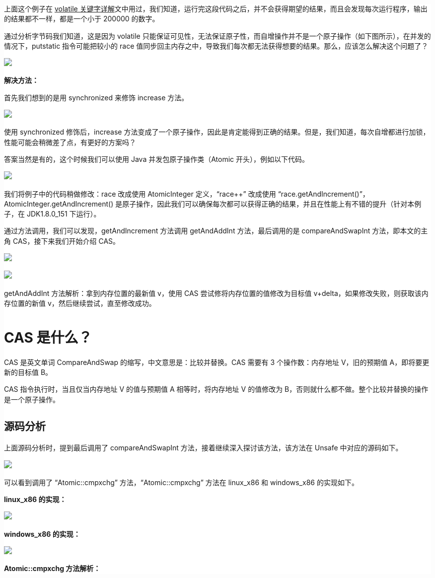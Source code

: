 上面这个例子在 [volatile 关键字详解](http://blog.csdn.net/v123411739/article/details/79438066)文中用过，我们知道，运行完这段代码之后，并不会获得期望的结果，而且会发现每次运行程序，输出的结果都不一样，都是一个小于 200000 的数字。

通过分析字节码我们知道，这是因为 volatile 只能保证可见性，无法保证原子性，而自增操作并不是一个原子操作（如下图所示），在并发的情况下，putstatic 指令可能把较小的 race 值同步回主内存之中，导致我们每次都无法获得想要的结果。那么，应该怎么解决这个问题了？

![](https://img-blog.csdn.net/20180314222334362)

**解决方法：**

首先我们想到的是用 synchronized 来修饰 increase 方法。

![](https://img-blog.csdn.net/20180314222339188)

使用 synchronized 修饰后，increase 方法变成了一个原子操作，因此是肯定能得到正确的结果。但是，我们知道，每次自增都进行加锁，性能可能会稍微差了点，有更好的方案吗？

答案当然是有的，这个时候我们可以使用 Java 并发包原子操作类（Atomic 开头），例如以下代码。

![](https://img-blog.csdn.net/2018031422234680)

我们将例子中的代码稍做修改：race 改成使用 AtomicInteger 定义，“race++” 改成使用 “race.getAndIncrement()”，AtomicInteger.getAndIncrement() 是原子操作，因此我们可以确保每次都可以获得正确的结果，并且在性能上有不错的提升（针对本例子，在 JDK1.8.0_151 下运行）。

通过方法调用，我们可以发现，getAndIncrement 方法调用 getAndAddInt 方法，最后调用的是 compareAndSwapInt 方法，即本文的主角 CAS，接下来我们开始介绍 CAS。

![](https://img-blog.csdn.net/20180314222502733)

![](https://img-blog.csdn.net/20180314222428674)

getAndAddInt 方法解析：拿到内存位置的最新值 v，使用 CAS 尝试修将内存位置的值修改为目标值 v+delta，如果修改失败，则获取该内存位置的新值 v，然后继续尝试，直至修改成功。

CAS 是什么？
========

CAS 是英文单词 CompareAndSwap 的缩写，中文意思是：比较并替换。CAS 需要有 3 个操作数：内存地址 V，旧的预期值 A，即将要更新的目标值 B。

CAS 指令执行时，当且仅当内存地址 V 的值与预期值 A 相等时，将内存地址 V 的值修改为 B，否则就什么都不做。整个比较并替换的操作是一个原子操作。

源码分析
----

上面源码分析时，提到最后调用了 compareAndSwapInt 方法，接着继续深入探讨该方法，该方法在 Unsafe 中对应的源码如下。

![](https://img-blog.csdn.net/20180314222522710)

可以看到调用了 “Atomic::cmpxchg” 方法，“Atomic::cmpxchg” 方法在 linux_x86 和 windows_x86 的实现如下。

**linux_x86 的实现：**

![](https://img-blog.csdn.net/20180314222533843)

**windows_x86 的实现：**

![](https://img-blog.csdn.net/20180314222539318)

**Atomic::cmpxchg 方法解析：**
